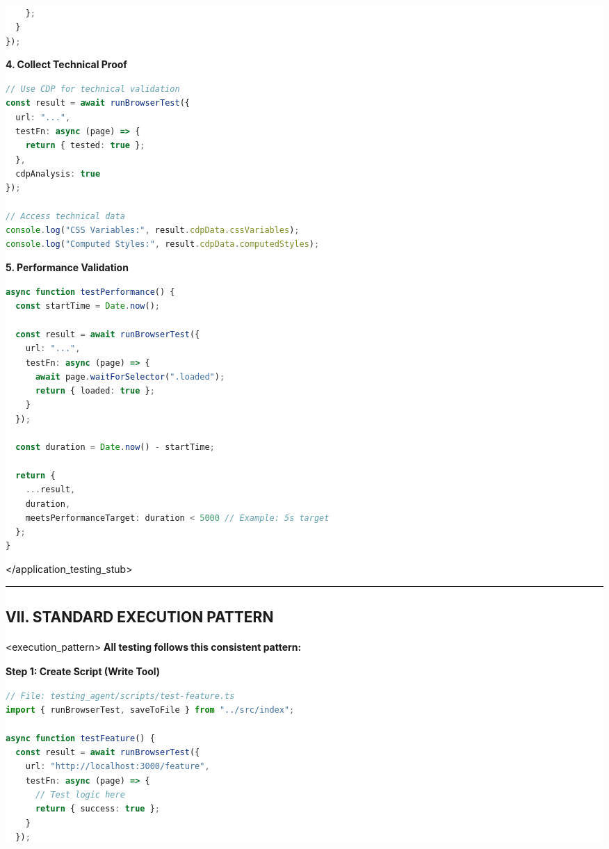 ```typescript
    };
  }
});
```

**4. Collect Technical Proof**
```typescript
// Use CDP for technical validation
const result = await runBrowserTest({
  url: "...",
  testFn: async (page) => {
    return { tested: true };
  },
  cdpAnalysis: true
});

// Access technical data
console.log("CSS Variables:", result.cdpData.cssVariables);
console.log("Computed Styles:", result.cdpData.computedStyles);
```

**5. Performance Validation**
```typescript
async function testPerformance() {
  const startTime = Date.now();

  const result = await runBrowserTest({
    url: "...",
    testFn: async (page) => {
      await page.waitForSelector(".loaded");
      return { loaded: true };
    }
  });

  const duration = Date.now() - startTime;

  return {
    ...result,
    duration,
    meetsPerformanceTarget: duration < 5000 // Example: 5s target
  };
}
```
</application_testing_stub>

---

## VII. STANDARD EXECUTION PATTERN

<execution_pattern>
**All testing follows this consistent pattern:**

**Step 1: Create Script (Write Tool)**
```typescript
// File: testing_agent/scripts/test-feature.ts
import { runBrowserTest, saveToFile } from "../src/index";

async function testFeature() {
  const result = await runBrowserTest({
    url: "http://localhost:3000/feature",
    testFn: async (page) => {
      // Test logic here
      return { success: true };
    }
  });
```